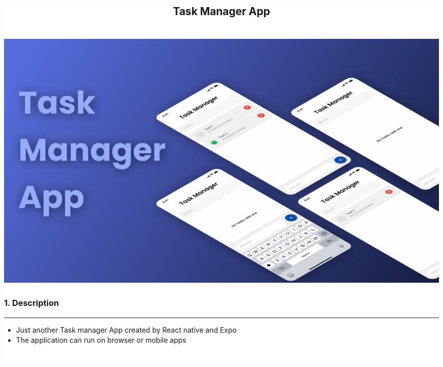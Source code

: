 <h2 align="center">Task Manager App</h2>
<br/> 
<img src="./Design/cover.jpg" width="100%"/>


### 1. Description
---
+ Just another Task manager App created by React native and Expo 
+ The application can run on browser or mobile apps

<br/>
